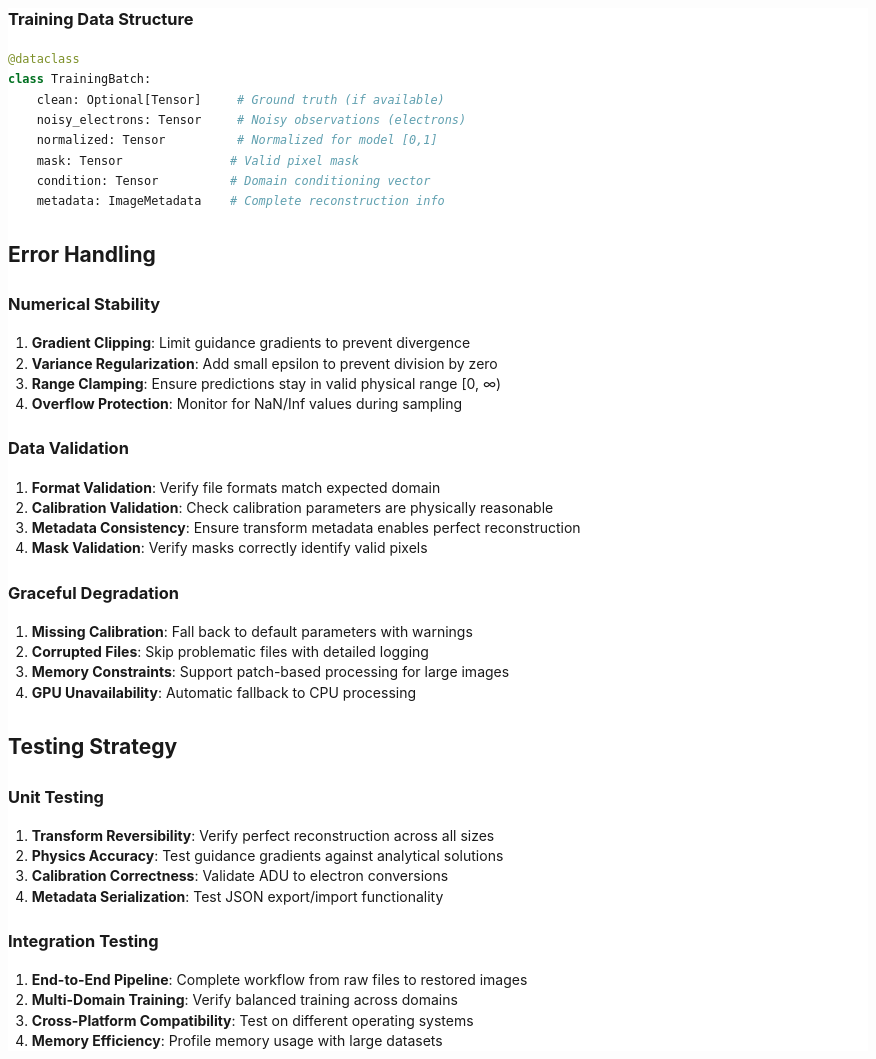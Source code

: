 ### Training Data Structure

```python
@dataclass
class TrainingBatch:
    clean: Optional[Tensor]     # Ground truth (if available)
    noisy_electrons: Tensor     # Noisy observations (electrons)
    normalized: Tensor          # Normalized for model [0,1]
    mask: Tensor               # Valid pixel mask
    condition: Tensor          # Domain conditioning vector
    metadata: ImageMetadata    # Complete reconstruction info
```

## Error Handling

### Numerical Stability

1. **Gradient Clipping**: Limit guidance gradients to prevent divergence
2. **Variance Regularization**: Add small epsilon to prevent division by zero
3. **Range Clamping**: Ensure predictions stay in valid physical range [0, ∞)
4. **Overflow Protection**: Monitor for NaN/Inf values during sampling

### Data Validation

1. **Format Validation**: Verify file formats match expected domain
2. **Calibration Validation**: Check calibration parameters are physically reasonable
3. **Metadata Consistency**: Ensure transform metadata enables perfect reconstruction
4. **Mask Validation**: Verify masks correctly identify valid pixels

### Graceful Degradation

1. **Missing Calibration**: Fall back to default parameters with warnings
2. **Corrupted Files**: Skip problematic files with detailed logging
3. **Memory Constraints**: Support patch-based processing for large images
4. **GPU Unavailability**: Automatic fallback to CPU processing

## Testing Strategy

### Unit Testing

1. **Transform Reversibility**: Verify perfect reconstruction across all sizes
2. **Physics Accuracy**: Test guidance gradients against analytical solutions
3. **Calibration Correctness**: Validate ADU to electron conversions
4. **Metadata Serialization**: Test JSON export/import functionality

### Integration Testing

1. **End-to-End Pipeline**: Complete workflow from raw files to restored images
2. **Multi-Domain Training**: Verify balanced training across domains
3. **Cross-Platform Compatibility**: Test on different operating systems
4. **Memory Efficiency**: Profile memory usage with large datasets
